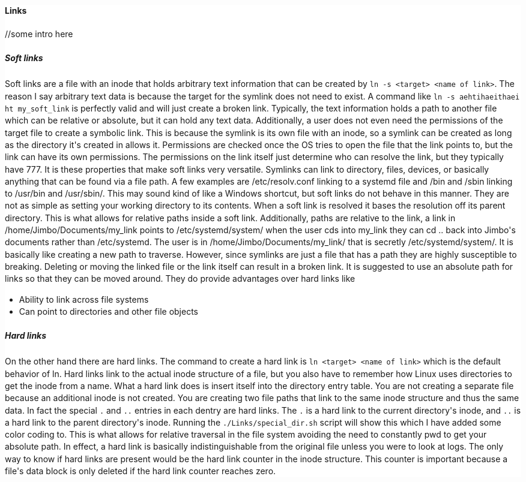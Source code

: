 #### Links

//some intro here

##### Soft links

Soft links are a file with an inode that holds arbitrary text information that can be created by `ln -s <target> <name of link>`.
The reason I say arbitrary text data is because the target for the symlink does not need to exist.
A command like `ln -s aehtihaeithaeiht my_soft_link` is perfectly valid and will just create a broken link.
Typically, the text information holds a path to another file which can be relative or absolute, but it can hold any text data.
Additionally, a user does not even need the permissions of the target file to create a symbolic link.
This is because the symlink is its own file with an inode, so a symlink can be created as long as the directory it's created in allows it.
Permissions are checked once the OS tries to open the file that the link points to, but the link can have its own permissions.
The permissions on the link itself just determine who can resolve the link, but they typically have 777.
It is these properties that make soft links very versatile.
Symlinks can link to directory, files, devices, or basically anything that can be found via a file path.
A few examples are /etc/resolv.conf linking to a systemd file and /bin and /sbin linking to /usr/bin and /usr/sbin/.
This may sound kind of like a Windows shortcut, but soft links do not behave in this manner.
They are not as simple as setting your working directory to its contents.
When a soft link is resolved it bases the resolution off its parent directory.
This is what allows for relative paths inside a soft link.
Additionally, paths are relative to the link, a link in /home/Jimbo/Documents/my_link points to /etc/systemd/system/
when the user cds into my_link they can cd .. back into Jimbo's documents rather than /etc/systemd.
The user is in /home/Jimbo/Documents/my_link/ that is secretly /etc/systemd/system/.
It is basically like creating a new path to traverse.
However, since symlinks are just a file that has a path they are highly susceptible to breaking.
Deleting or moving the linked file or the link itself can result in a broken link.
It is suggested to use an absolute path for links so that they can be moved around.
They do provide advantages over hard links like
-   Ability to link across file systems
-   Can point to directories and other file objects


##### Hard links

On the other hand there are hard links.
The command to create a hard link is `ln <target> <name of link>` which is the default behavior of ln.
Hard links link to the actual inode structure of a file, but you also have to remember how Linux uses directories to get the inode from a name.
What a hard link does is insert itself into the directory entry table.
You are not creating a separate file because an additional inode is not created.
You are creating two file paths that link to the same inode structure and thus the same data.
In fact the special `.` and `..` entries in each dentry are hard links.
The `.` is a hard link to the current directory's inode, and `..` is a hard link to the parent directory's inode.
Running the `./Links/special_dir.sh` script will show this which I have added some color coding to.
This is what allows for relative traversal in the file system avoiding the need to constantly pwd to get your absolute path.
In effect, a hard link is basically indistinguishable from the original file unless you were to look at logs.
The only way to know if hard links are present would be the hard link counter in the inode structure.
This counter is important because a file's data block is only deleted if the hard link counter reaches zero.